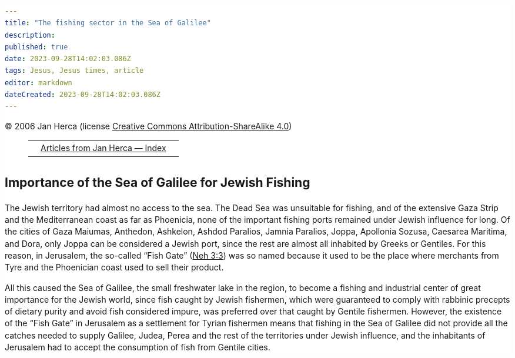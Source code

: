 ```yaml
---
title: "The fishing sector in the Sea of ​​Galilee"
description:
published: true
date: 2023-09-28T14:02:03.086Z
tags: Jesus, Jesus times, article
editor: markdown
dateCreated: 2023-09-28T14:02:03.086Z
---
```


<p class="v-card v-sheet theme--light grey lighten-3 px-2">© 2006 Jan Herca (license <a href="/en/license">Creative Commons Attribution-ShareAlike 4.0</a>)</p>

<figure class="table chapter-navigator">
  <table>
    <tbody>
      <tr>
        <td></td>
        <td>
        <a href="/en/index/articles_jan_herca">
          <span class="mdi mdi-book-open-variant"></span><span class="pl-2">Articles from Jan Herca — Index</span>
        </a>
        </td>
        <td></td>
      </tr>
    </tbody>
  </table>
</figure>

## Importance of the Sea of ​​Galilee for Jewish Fishing

The Jewish territory had almost no access to the sea. The Dead Sea was unsuitable for fishing, and of the extensive Gaza Strip and the Mediterranean coast as far as Phoenicia, none of the important fishing ports remained under Jewish influence for long. Of the cities of Gaza Maiumas, Anthedon, Ashkelon, Ashdod Paralios, Jamnia Paralios, Joppa, Apollonia Sozusa, Caesarea Maritima, and Dora, only Joppa can be considered a Jewish port, since the rest are almost all inhabited by Greeks or Gentiles. For this reason, in Jerusalem, the so-called “Fish Gate” ([Neh 3:3](/en/Bible/Nehemiah/3#v3)) was so named because it used to be the place where merchants from Tyre and the Phoenician coast used to sell their product.

All this caused the Sea of ​​Galilee, the small freshwater lake in the region, to become a fishing and industrial center of great importance for the Jewish world, since fish caught by Jewish fishermen, which were guaranteed to comply with rabbinic precepts of dietary purity and avoid fish considered impure, was preferred over that caught by Gentile fishermen. However, the existence of the “Fish Gate” in Jerusalem as a settlement for Tyrian fishermen means that fishing in the Sea of ​​Galilee did not provide all the catches needed to supply Galilee, Judea, Perea and the rest of the territories under Jewish influence, and the inhabitants of Jerusalem had to accept the consumption of fish from Gentile cities.
